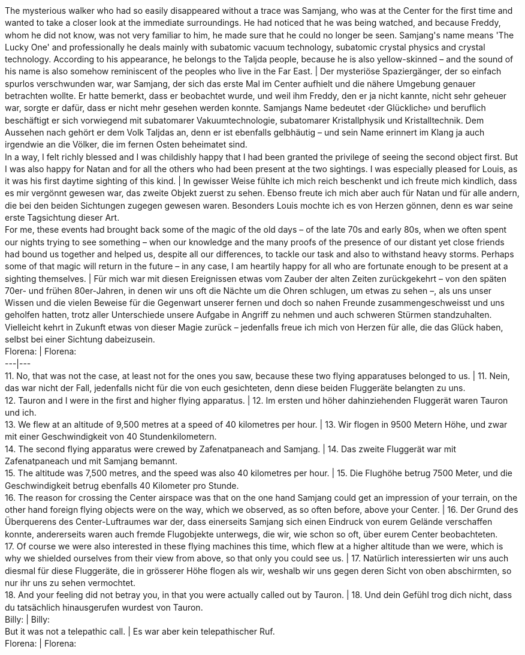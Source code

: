 The mysterious walker who had so easily disappeared without a trace was Samjang, who was at the Center for the first time and wanted to take a closer look at the immediate surroundings. He had noticed that he was being watched, and because Freddy, whom he did not know, was not very familiar to him, he made sure that he could no longer be seen. Samjang's name means 'The Lucky One' and professionally he deals mainly with subatomic vacuum technology, subatomic crystal physics and crystal technology. According to his appearance, he belongs to the Taljda people, because he is also yellow-skinned – and the sound of his name is also somehow reminiscent of the peoples who live in the Far East.  | Der mysteriöse Spaziergänger, der so einfach spurlos verschwunden war, war Samjang, der sich das erste Mal im Center aufhielt und die nähere Umgebung genauer betrachten wollte. Er hatte bemerkt, dass er beobachtet wurde, und weil ihm Freddy, den er ja nicht kannte, nicht sehr geheuer war, sorgte er dafür, dass er nicht mehr gesehen werden konnte. Samjangs Name bedeutet ‹der Glückliche› und beruflich beschäftigt er sich vorwiegend mit subatomarer Vakuumtechnologie, subatomarer Kristallphysik und Kristalltechnik. Dem Aussehen nach gehört er dem Volk Taljdas an, denn er ist ebenfalls gelbhäutig – und sein Name erinnert im Klang ja auch irgendwie an die Völker, die im fernen Osten beheimatet sind.   
In a way, I felt richly blessed and I was childishly happy that I had been granted the privilege of seeing the second object first. But I was also happy for Natan and for all the others who had been present at the two sightings. I was especially pleased for Louis, as it was his first daytime sighting of this kind.  | In gewisser Weise fühlte ich mich reich beschenkt und ich freute mich kindlich, dass es mir vergönnt gewesen war, das zweite Objekt zuerst zu sehen. Ebenso freute ich mich aber auch für Natan und für alle andern, die bei den beiden Sichtungen zugegen gewesen waren. Besonders Louis mochte ich es von Herzen gönnen, denn es war seine erste Tagsichtung dieser Art.   
For me, these events had brought back some of the magic of the old days – of the late 70s and early 80s, when we often spent our nights trying to see something – when our knowledge and the many proofs of the presence of our distant yet close friends had bound us together and helped us, despite all our differences, to tackle our task and also to withstand heavy storms. Perhaps some of that magic will return in the future – in any case, I am heartily happy for all who are fortunate enough to be present at a sighting themselves.  | Für mich war mit diesen Ereignissen etwas vom Zauber der alten Zeiten zurückgekehrt – von den späten 70er- und frühen 80er-Jahren, in denen wir uns oft die Nächte um die Ohren schlugen, um etwas zu sehen –, als uns unser Wissen und die vielen Beweise für die Gegenwart unserer fernen und doch so nahen Freunde zusammengeschweisst und uns geholfen hatten, trotz aller Unterschiede unsere Aufgabe in Angriff zu nehmen und auch schweren Stürmen standzuhalten. Vielleicht kehrt in Zukunft etwas von dieser Magie zurück – jedenfalls freue ich mich von Herzen für alle, die das Glück haben, selbst bei einer Sichtung dabeizusein.   
Florena:  | Florena:   
---|---  
11. No, that was not the case, at least not for the ones you saw, because these two flying apparatuses belonged to us.  | 11. Nein, das war nicht der Fall, jedenfalls nicht für die von euch gesichteten, denn diese beiden Fluggeräte belangten zu uns.   
12. Tauron and I were in the first and higher flying apparatus.  | 12. Im ersten und höher dahinziehenden Fluggerät waren Tauron und ich.   
13. We flew at an altitude of 9,500 metres at a speed of 40 kilometres per hour.  | 13. Wir flogen in 9500 Metern Höhe, und zwar mit einer Geschwindigkeit von 40 Stundenkilometern.   
14. The second flying apparatus were crewed by Zafenatpaneach and Samjang.  | 14. Das zweite Fluggerät war mit Zafenatpaneach und mit Samjang bemannt.   
15. The altitude was 7,500 metres, and the speed was also 40 kilometres per hour.  | 15. Die Flughöhe betrug 7500 Meter, und die Geschwindigkeit betrug ebenfalls 40 Kilometer pro Stunde.   
16. The reason for crossing the Center airspace was that on the one hand Samjang could get an impression of your terrain, on the other hand foreign flying objects were on the way, which we observed, as so often before, above your Center.  | 16. Der Grund des Überquerens des Center-Luftraumes war der, dass einerseits Samjang sich einen Eindruck von eurem Gelände verschaffen konnte, andererseits waren auch fremde Flugobjekte unterwegs, die wir, wie schon so oft, über eurem Center beobachteten.   
17. Of course we were also interested in these flying machines this time, which flew at a higher altitude than we were, which is why we shielded ourselves from their view from above, so that only you could see us.  | 17. Natürlich interessierten wir uns auch diesmal für diese Fluggeräte, die in grösserer Höhe flogen als wir, weshalb wir uns gegen deren Sicht von oben abschirmten, so nur ihr uns zu sehen vermochtet.   
18. And your feeling did not betray you, in that you were actually called out by Tauron.  | 18. Und dein Gefühl trog dich nicht, dass du tatsächlich hinausgerufen wurdest von Tauron.   
Billy:  | Billy:   
But it was not a telepathic call.  | Es war aber kein telepathischer Ruf.   
Florena:  | Florena:   